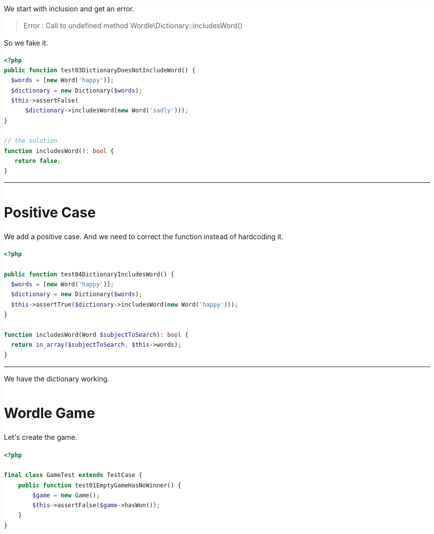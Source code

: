 We start with inclusion and get an error.
> Error : Call to undefined method Wordle\Dictionary::includesWord()

So we fake it.



```php
<?php
public function test03DictionaryDoesNotIncludeWord() {
  $words = [new Word('happy')];
  $dictionary = new Dictionary($words);
  $this->assertFalse(
      $dictionary->includesWord(new Word('sadly')));
}
 
// the solution
function includesWord(): bool {
   return false;
}
```

* * *

# Positive Case

We add a positive case.
And we need to correct the function instead of hardcoding it.



```php
<?php 

public function test04DictionaryIncludesWord() {
  $words = [new Word('happy')];
  $dictionary = new Dictionary($words);
  $this->assertTrue($dictionary->includesWord(new Word('happy')));
}

function includesWord(Word $subjectToSearch): bool {
  return in_array($subjectToSearch, $this->words);
}
```
 
* * *

We have the dictionary working.

# Wordle Game

Let's create the game.



```php
<?php

final class GameTest extends TestCase {
    public function test01EmptyGameHasNoWinner() {
        $game = new Game();
        $this->assertFalse($game->hasWon());
    }
}
```
